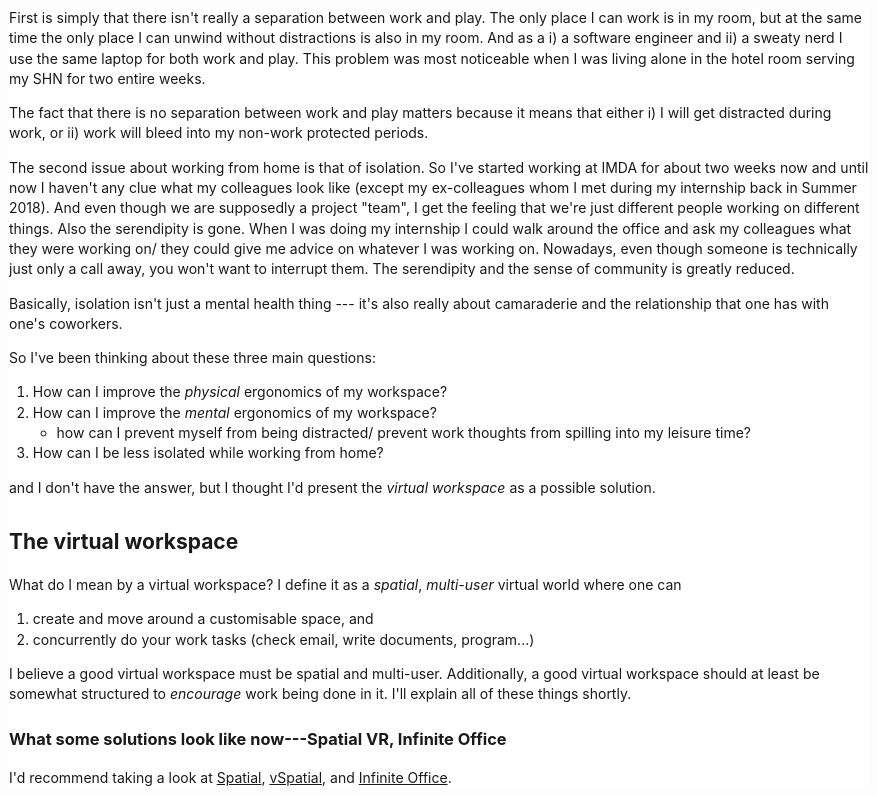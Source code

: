First is simply that there isn't really a separation between work and play.
The only place I can work is in my room, but at the same time the only place
I can unwind without distractions is also in my room.
And as a i) a software engineer and ii) a sweaty nerd
I use the same laptop for both work and play. This problem was most noticeable when
I was living alone in the hotel room serving my SHN for two entire weeks.

The fact that there is no separation between work and play matters
because it means that either i) I will get distracted during work, or
ii) work will bleed into my non-work protected periods.

The second issue about working from home is that of isolation.
So I've started working at IMDA for about two weeks now and until now I
haven't any clue what my colleagues look like (except my ex-colleagues whom
I met during my internship back in Summer 2018).
And even though we are supposedly a project "team", I get the feeling that we're
just different people working on different things.
Also the serendipity is gone. When I was doing my internship I could walk around
the office and ask my colleagues what they were working on/ they could give me
advice on whatever I was working on.
Nowadays, even though someone is technically just only a call away,
you won't want to interrupt them.
The serendipity and the sense of community is greatly reduced.

Basically, isolation isn't just a mental health thing ---
it's also really about camaraderie and the relationship that
one has with one's coworkers.

So I've been thinking about these three main questions:

1. How can I improve the _physical_ ergonomics of my workspace?
2. How can I improve the _mental_ ergonomics of my workspace?
   - how can I prevent myself from being distracted/ prevent work thoughts
     from spilling into my leisure time?
3. How can I be less isolated while working from home?

and I don't have the answer, but I thought I'd present the _virtual workspace_
as a possible solution.

## The virtual workspace

What do I mean by a virtual workspace? I define it as a _spatial_, _multi-user_
virtual world where one can

1. create and move around a customisable space, and
2. concurrently do your work tasks (check email, write documents, program...)

I believe a good virtual workspace must be spatial and multi-user.
Additionally, a good virtual workspace should at least be somewhat structured
to _encourage_ work being done in it. I'll explain all of these things shortly.

### What some solutions look like now---Spatial VR, Infinite Office

I'd recommend taking a look at
[Spatial](https://spatial.io/),
[vSpatial](https://www.vspatial.com/), and
[Infinite Office](https://techcrunch.com/2020/09/16/facebook-debuts-infinite-office-a-virtual-reality-office-space/).
